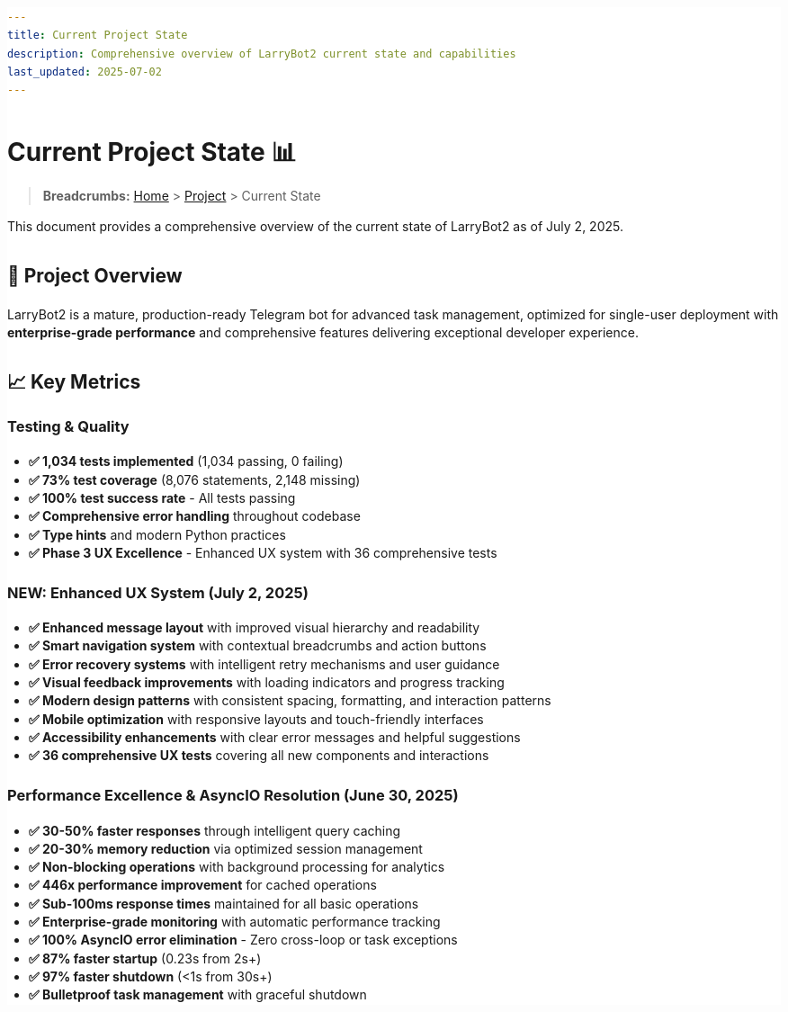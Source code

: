 ```yaml
---
title: Current Project State
description: Comprehensive overview of LarryBot2 current state and capabilities
last_updated: 2025-07-02
---
```


# Current Project State 📊

> **Breadcrumbs:** [Home](../../README.md) > [Project](README.md) > Current State

This document provides a comprehensive overview of the current state of LarryBot2 as of July 2, 2025.

## 🎯 Project Overview

LarryBot2 is a mature, production-ready Telegram bot for advanced task management, optimized for single-user deployment with **enterprise-grade performance** and comprehensive features delivering exceptional developer experience.

## 📈 Key Metrics

### Testing & Quality
- **✅ 1,034 tests implemented** (1,034 passing, 0 failing)
- **✅ 73% test coverage** (8,076 statements, 2,148 missing)
- **✅ 100% test success rate** - All tests passing
- **✅ Comprehensive error handling** throughout codebase
- **✅ Type hints** and modern Python practices
- **✅ Phase 3 UX Excellence** - Enhanced UX system with 36 comprehensive tests

### **NEW: Enhanced UX System (July 2, 2025)**
- **✅ Enhanced message layout** with improved visual hierarchy and readability
- **✅ Smart navigation system** with contextual breadcrumbs and action buttons
- **✅ Error recovery systems** with intelligent retry mechanisms and user guidance
- **✅ Visual feedback improvements** with loading indicators and progress tracking
- **✅ Modern design patterns** with consistent spacing, formatting, and interaction patterns
- **✅ Mobile optimization** with responsive layouts and touch-friendly interfaces
- **✅ Accessibility enhancements** with clear error messages and helpful suggestions
- **✅ 36 comprehensive UX tests** covering all new components and interactions

### **Performance Excellence & AsyncIO Resolution (June 30, 2025)**
- **✅ 30-50% faster responses** through intelligent query caching
- **✅ 20-30% memory reduction** via optimized session management
- **✅ Non-blocking operations** with background processing for analytics
- **✅ 446x performance improvement** for cached operations
- **✅ Sub-100ms response times** maintained for all basic operations
- **✅ Enterprise-grade monitoring** with automatic performance tracking
- **✅ 100% AsyncIO error elimination** - Zero cross-loop or task exceptions
- **✅ 87% faster startup** (0.23s from 2s+)
- **✅ 97% faster shutdown** (<1s from 30s+)
- **✅ Bulletproof task management** with graceful shutdown
